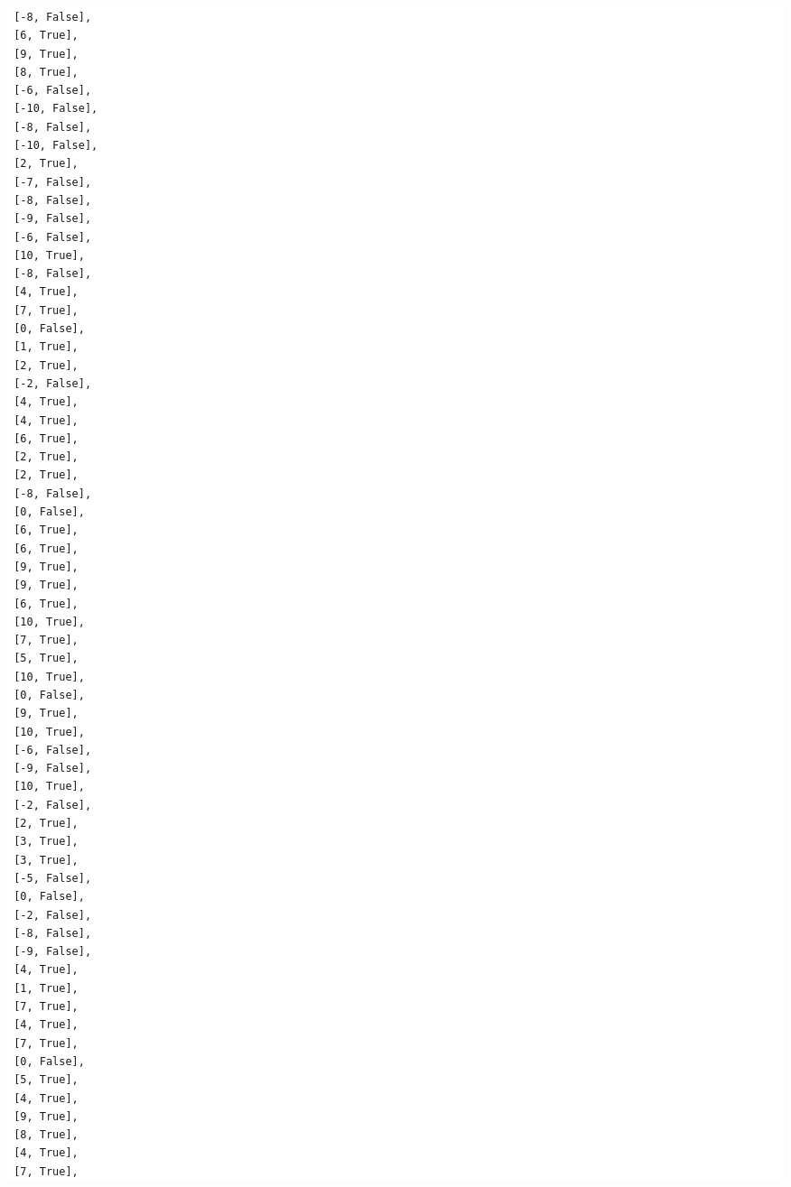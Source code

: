      [-8, False],
     [6, True],
     [9, True],
     [8, True],
     [-6, False],
     [-10, False],
     [-8, False],
     [-10, False],
     [2, True],
     [-7, False],
     [-8, False],
     [-9, False],
     [-6, False],
     [10, True],
     [-8, False],
     [4, True],
     [7, True],
     [0, False],
     [1, True],
     [2, True],
     [-2, False],
     [4, True],
     [4, True],
     [6, True],
     [2, True],
     [2, True],
     [-8, False],
     [0, False],
     [6, True],
     [6, True],
     [9, True],
     [9, True],
     [6, True],
     [10, True],
     [7, True],
     [5, True],
     [10, True],
     [0, False],
     [9, True],
     [10, True],
     [-6, False],
     [-9, False],
     [10, True],
     [-2, False],
     [2, True],
     [3, True],
     [3, True],
     [-5, False],
     [0, False],
     [-2, False],
     [-8, False],
     [-9, False],
     [4, True],
     [1, True],
     [7, True],
     [4, True],
     [7, True],
     [0, False],
     [5, True],
     [4, True],
     [9, True],
     [8, True],
     [4, True],
     [7, True],
